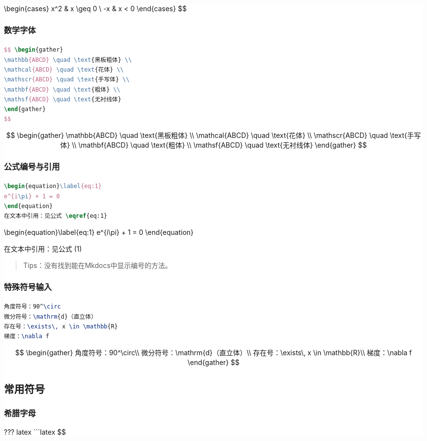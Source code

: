 \begin{cases}
    x^2 & x \geq 0 \\
    -x  & x < 0
\end{cases}
$$

### 数学字体
```latex
$$ \begin{gather} 
\mathbb{ABCD} \quad \text{黑板粗体} \\ 
\mathcal{ABCD} \quad \text{花体} \\ 
\mathscr{ABCD} \quad \text{手写体} \\ 
\mathbf{ABCD} \quad \text{粗体} \\ 
\mathsf{ABCD} \quad \text{无衬线体} 
\end{gather} 
$$
```

$$ \begin{gather} 
\mathbb{ABCD} \quad \text{黑板粗体} \\ 
\mathcal{ABCD} \quad \text{花体} \\ 
\mathscr{ABCD} \quad \text{手写体} \\
\mathbf{ABCD} \quad \text{粗体} \\ 
\mathsf{ABCD} \quad \text{无衬线体} 
\end{gather} 
$$

### 公式编号与引用
```latex
\begin{equation}\label{eq:1}
e^{i\pi} + 1 = 0
\end{equation}
在文本中引用：见公式 \eqref{eq:1}
```

\begin{equation}\label{eq:1}
e^{i\pi} + 1 = 0
\end{equation}

在文本中引用：见公式 (1)

> Tips：没有找到能在Mkdocs中显示编号的方法。

### 特殊符号输入
```latex
角度符号：90^\circ  
微分符号：\mathrm{d}（直立体）  
存在号：\exists\, x \in \mathbb{R}  
梯度：\nabla f
```

$$
\begin{gather}
角度符号：90^\circ\\
微分符号：\mathrm{d}（直立体）\\
存在号：\exists\, x \in \mathbb{R}\\
梯度：\nabla f
\end{gather}
$$

## 常用符号
### 希腊字母
??? latex
    ```latex
    $$